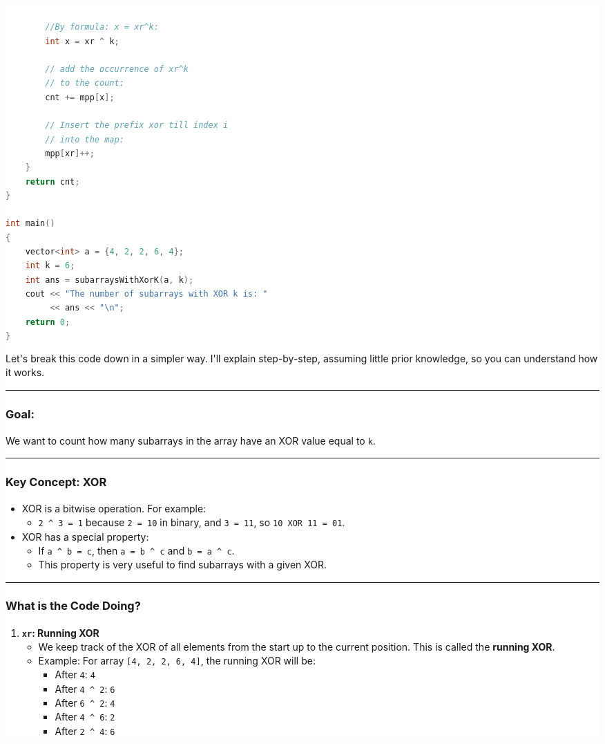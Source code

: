 ```cpp

        //By formula: x = xr^k:
        int x = xr ^ k;

        // add the occurrence of xr^k
        // to the count:
        cnt += mpp[x];

        // Insert the prefix xor till index i
        // into the map:
        mpp[xr]++;
    }
    return cnt;
}

int main()
{
    vector<int> a = {4, 2, 2, 6, 4};
    int k = 6;
    int ans = subarraysWithXorK(a, k);
    cout << "The number of subarrays with XOR k is: "
         << ans << "\n";
    return 0;
}

```

Let's break this code down in a simpler way. I'll explain step-by-step, assuming little prior knowledge, so you can understand how it works.

---

### Goal:
We want to count how many subarrays in the array have an XOR value equal to `k`.

---

### Key Concept: **XOR**
- XOR is a bitwise operation. For example:
  - `2 ^ 3 = 1` because `2 = 10` in binary, and `3 = 11`, so `10 XOR 11 = 01`.
- XOR has a special property:
  - If `a ^ b = c`, then `a = b ^ c` and `b = a ^ c`.  
  - This property is very useful to find subarrays with a given XOR.

---

### What is the Code Doing?
1. **`xr`: Running XOR**
   - We keep track of the XOR of all elements from the start up to the current position. This is called the **running XOR**.
   - Example: For array `[4, 2, 2, 6, 4]`, the running XOR will be:
     - After `4`: `4`
     - After `4 ^ 2`: `6`
     - After `6 ^ 2`: `4`
     - After `4 ^ 6`: `2`
     - After `2 ^ 4`: `6`
